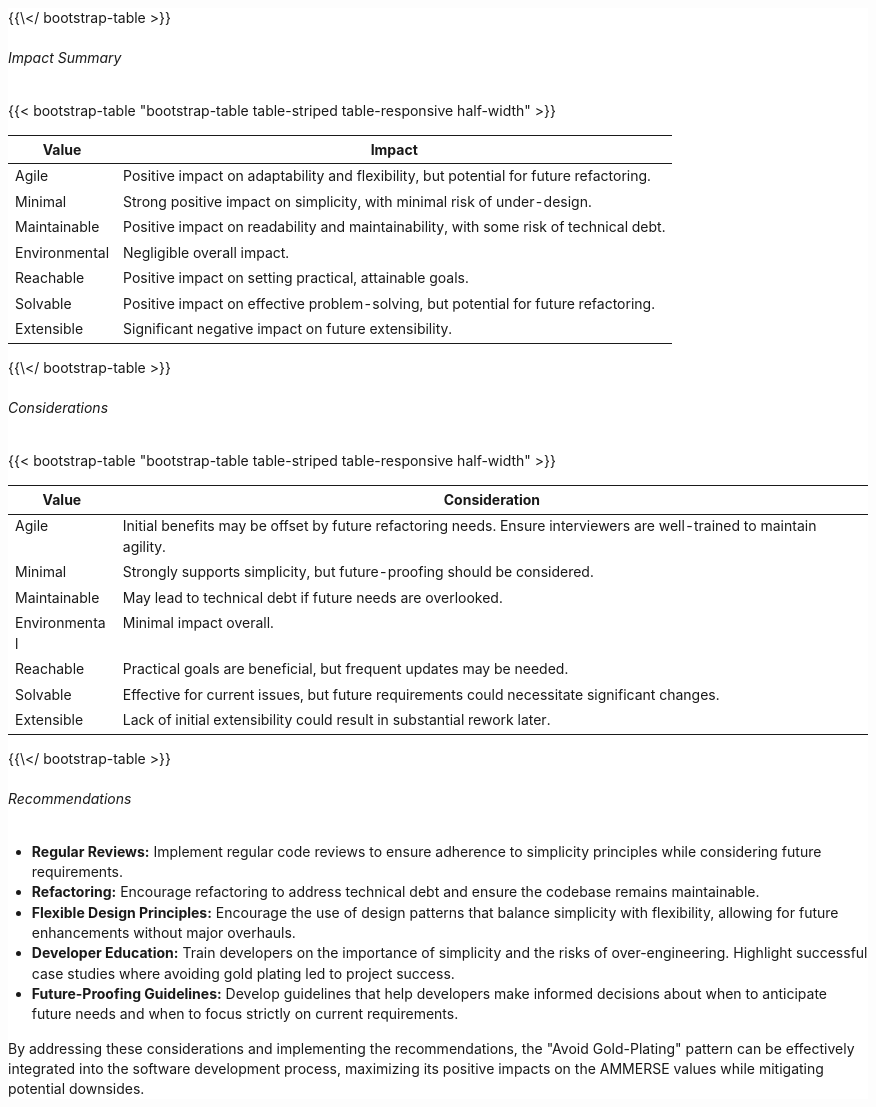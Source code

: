 {{\\</ bootstrap-table >}}

###### Impact Summary

{{< bootstrap-table "bootstrap-table table-striped table-responsive half-width" >}}

| Value         | Impact                                                                                                 |
| ------------- | ------------------------------------------------------------------------------------------------------ |
| Agile         | Positive impact on adaptability and flexibility, but potential for future refactoring. |
| Minimal       | Strong positive impact on simplicity, with minimal risk of under-design.               |
| Maintainable  | Positive impact on readability and maintainability, with some risk of technical debt.  |
| Environmental | Negligible overall impact.                                                             |
| Reachable     | Positive impact on setting practical, attainable goals.                                |
| Solvable      | Positive impact on effective problem-solving, but potential for future refactoring.    |
| Extensible    | Significant negative impact on future extensibility.                                   |

{{\\</ bootstrap-table >}}

###### Considerations

{{< bootstrap-table "bootstrap-table table-striped table-responsive half-width" >}}

| Value         | Consideration                                                                                                                                         |
| ------------- | ----------------------------------------------------------------------------------------------------------------------------------------------------- |
| Agile         | Initial benefits may be offset by future refactoring needs. Ensure interviewers are well-trained to maintain agility. |
| Minimal       | Strongly supports simplicity, but future-proofing should be considered.                                                               |
| Maintainable  | May lead to technical debt if future needs are overlooked.                                                                            |
| Environmental | Minimal impact overall.                                                                                                               |
| Reachable     | Practical goals are beneficial, but frequent updates may be needed.                                                                   |
| Solvable      | Effective for current issues, but future requirements could necessitate significant changes.                                          |
| Extensible    | Lack of initial extensibility could result in substantial rework later.                                                               |

{{\\</ bootstrap-table >}}

###### Recommendations

- **Regular Reviews:** Implement regular code reviews to ensure adherence to simplicity principles while considering future requirements.
- **Refactoring:** Encourage refactoring to address technical debt and ensure the codebase remains maintainable.
- **Flexible Design Principles:** Encourage the use of design patterns that balance simplicity with flexibility, allowing for future enhancements
  without major overhauls.
- **Developer Education:** Train developers on the importance of simplicity and the risks of over-engineering. Highlight successful case studies
  where avoiding gold plating led to project success.
- **Future-Proofing Guidelines:** Develop guidelines that help developers make informed decisions about when to anticipate future needs and when to
  focus strictly on current requirements.

By addressing these considerations and implementing the recommendations, the "Avoid Gold-Plating" pattern can be effectively integrated into the software development process, maximizing its positive impacts on the AMMERSE values while mitigating potential downsides.
